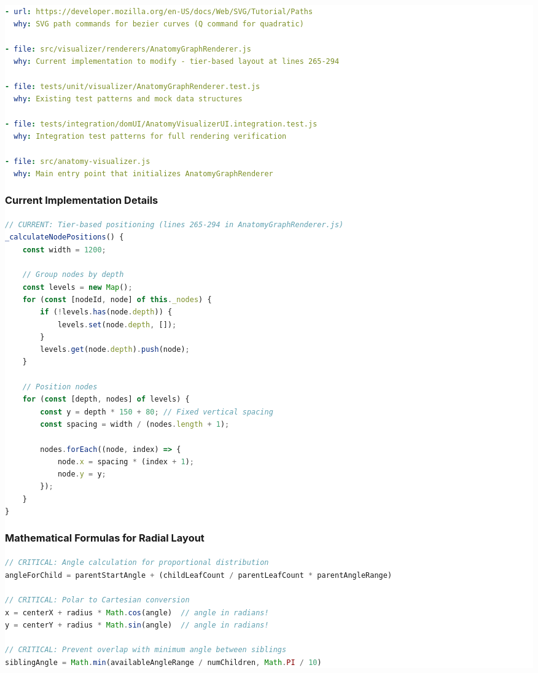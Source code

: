 ```yaml
- url: https://developer.mozilla.org/en-US/docs/Web/SVG/Tutorial/Paths
  why: SVG path commands for bezier curves (Q command for quadratic)
  
- file: src/visualizer/renderers/AnatomyGraphRenderer.js
  why: Current implementation to modify - tier-based layout at lines 265-294
  
- file: tests/unit/visualizer/AnatomyGraphRenderer.test.js
  why: Existing test patterns and mock data structures
  
- file: tests/integration/domUI/AnatomyVisualizerUI.integration.test.js
  why: Integration test patterns for full rendering verification

- file: src/anatomy-visualizer.js
  why: Main entry point that initializes AnatomyGraphRenderer
```

### Current Implementation Details
```javascript
// CURRENT: Tier-based positioning (lines 265-294 in AnatomyGraphRenderer.js)
_calculateNodePositions() {
    const width = 1200;
    
    // Group nodes by depth
    const levels = new Map();
    for (const [nodeId, node] of this._nodes) {
        if (!levels.has(node.depth)) {
            levels.set(node.depth, []);
        }
        levels.get(node.depth).push(node);
    }
    
    // Position nodes
    for (const [depth, nodes] of levels) {
        const y = depth * 150 + 80; // Fixed vertical spacing
        const spacing = width / (nodes.length + 1);
        
        nodes.forEach((node, index) => {
            node.x = spacing * (index + 1);
            node.y = y;
        });
    }
}
```

### Mathematical Formulas for Radial Layout
```javascript
// CRITICAL: Angle calculation for proportional distribution
angleForChild = parentStartAngle + (childLeafCount / parentLeafCount * parentAngleRange)

// CRITICAL: Polar to Cartesian conversion
x = centerX + radius * Math.cos(angle)  // angle in radians!
y = centerY + radius * Math.sin(angle)  // angle in radians!

// CRITICAL: Prevent overlap with minimum angle between siblings
siblingAngle = Math.min(availableAngleRange / numChildren, Math.PI / 10)
```
